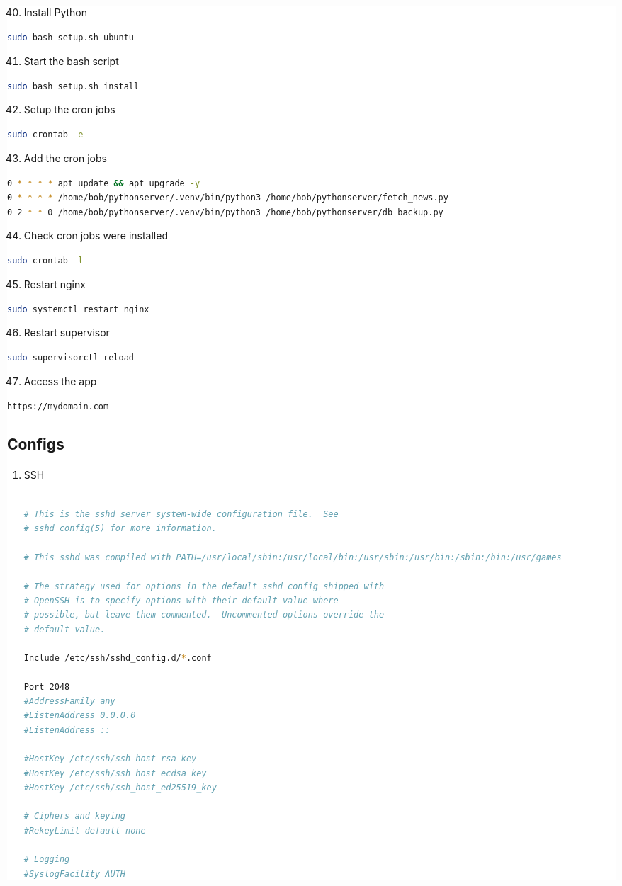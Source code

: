 40. Install Python
   ```sh
   sudo bash setup.sh ubuntu
   ``` 
41. Start the bash script
   ```sh
   sudo bash setup.sh install
   ```
42. Setup the cron jobs
   ```sh
   sudo crontab -e
   ```
43. Add the cron jobs
   ```sh
   0 * * * * apt update && apt upgrade -y
   0 * * * * /home/bob/pythonserver/.venv/bin/python3 /home/bob/pythonserver/fetch_news.py
   0 2 * * 0 /home/bob/pythonserver/.venv/bin/python3 /home/bob/pythonserver/db_backup.py
   ```
44. Check cron jobs were installed
   ```sh
   sudo crontab -l
   ```
45. Restart nginx
   ```sh
   sudo systemctl restart nginx
   ```
46. Restart supervisor
   ```sh
   sudo supervisorctl reload
   ```
47. Access the app
   ```sh
   https://mydomain.com
   ```

## Configs
1. SSH
   ```sh

   # This is the sshd server system-wide configuration file.  See
   # sshd_config(5) for more information.

   # This sshd was compiled with PATH=/usr/local/sbin:/usr/local/bin:/usr/sbin:/usr/bin:/sbin:/bin:/usr/games

   # The strategy used for options in the default sshd_config shipped with
   # OpenSSH is to specify options with their default value where
   # possible, but leave them commented.  Uncommented options override the
   # default value.

   Include /etc/ssh/sshd_config.d/*.conf

   Port 2048
   #AddressFamily any
   #ListenAddress 0.0.0.0
   #ListenAddress ::

   #HostKey /etc/ssh/ssh_host_rsa_key
   #HostKey /etc/ssh/ssh_host_ecdsa_key
   #HostKey /etc/ssh/ssh_host_ed25519_key

   # Ciphers and keying
   #RekeyLimit default none

   # Logging
   #SyslogFacility AUTH
   ```